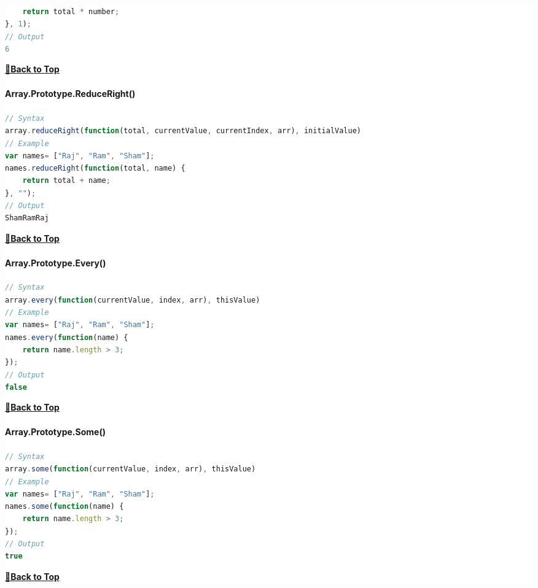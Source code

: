 ``` JavaScript
    return total * number;
}, 1);
// Output
6
```

**[🔼Back to Top](#table-of-contents)**

#### Array.Prototype.ReduceRight()

``` JavaScript
// Syntax
array.reduceRight(function(total, currentValue, currentIndex, arr), initialValue)
// Example
var names= ["Raj", "Ram", "Sham"];
names.reduceRight(function(total, name) {
    return total + name;
}, "");
// Output
ShamRamRaj
```

**[🔼Back to Top](#table-of-contents)**

#### Array.Prototype.Every()

``` JavaScript
// Syntax
array.every(function(currentValue, index, arr), thisValue)
// Example
var names= ["Raj", "Ram", "Sham"];
names.every(function(name) {
    return name.length > 3;
});
// Output
false
```

**[🔼Back to Top](#table-of-contents)**

#### Array.Prototype.Some()

``` JavaScript
// Syntax
array.some(function(currentValue, index, arr), thisValue)
// Example
var names= ["Raj", "Ram", "Sham"];
names.some(function(name) {
    return name.length > 3;
});
// Output
true
```

**[🔼Back to Top](#table-of-contents)**
